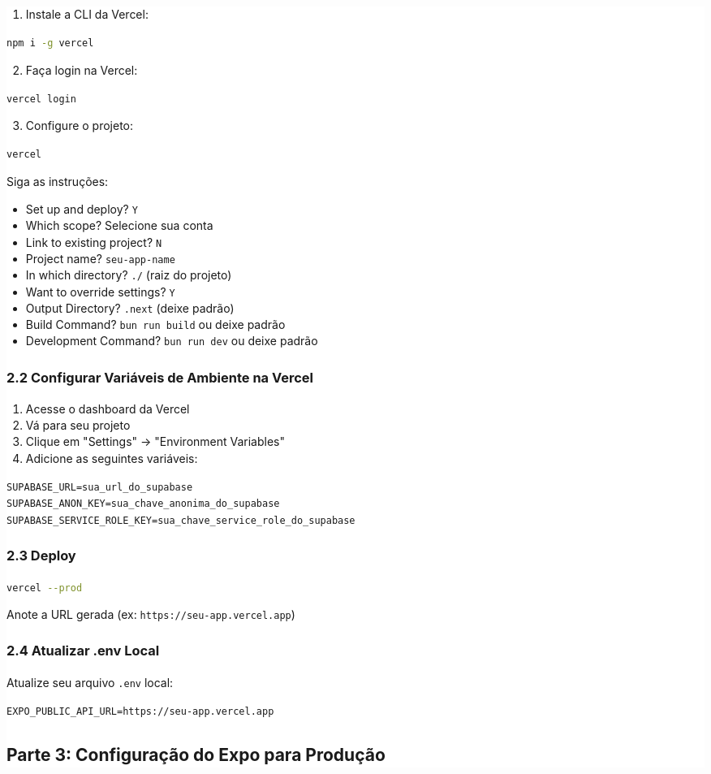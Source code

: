1. Instale a CLI da Vercel:
```bash
npm i -g vercel
```

2. Faça login na Vercel:
```bash
vercel login
```

3. Configure o projeto:
```bash
vercel
```

Siga as instruções:
- Set up and deploy? `Y`
- Which scope? Selecione sua conta
- Link to existing project? `N`
- Project name? `seu-app-name`
- In which directory? `./` (raiz do projeto)
- Want to override settings? `Y`
- Output Directory? `.next` (deixe padrão)
- Build Command? `bun run build` ou deixe padrão
- Development Command? `bun run dev` ou deixe padrão

### 2.2 Configurar Variáveis de Ambiente na Vercel

1. Acesse o dashboard da Vercel
2. Vá para seu projeto
3. Clique em "Settings" → "Environment Variables"
4. Adicione as seguintes variáveis:

```
SUPABASE_URL=sua_url_do_supabase
SUPABASE_ANON_KEY=sua_chave_anonima_do_supabase
SUPABASE_SERVICE_ROLE_KEY=sua_chave_service_role_do_supabase
```

### 2.3 Deploy

```bash
vercel --prod
```

Anote a URL gerada (ex: `https://seu-app.vercel.app`)

### 2.4 Atualizar .env Local

Atualize seu arquivo `.env` local:
```env
EXPO_PUBLIC_API_URL=https://seu-app.vercel.app
```

## Parte 3: Configuração do Expo para Produção
